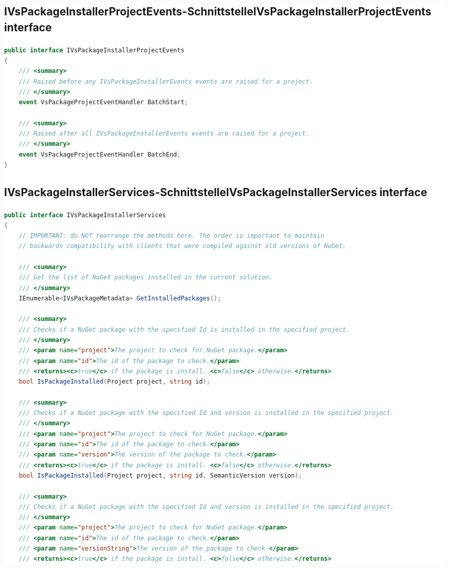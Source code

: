 ## <a name="ivspackageinstallerprojectevents-interface"></a><span data-ttu-id="dea68-130">IVsPackageInstallerProjectEvents-Schnittstelle</span><span class="sxs-lookup"><span data-stu-id="dea68-130">IVsPackageInstallerProjectEvents interface</span></span>

```cs
public interface IVsPackageInstallerProjectEvents
{
    /// <summary>
    /// Raised before any IVsPackageInstallerEvents events are raised for a project.
    /// </summary>
    event VsPackageProjectEventHandler BatchStart;

    /// <summary>
    /// Raised after all IVsPackageInstallerEvents events are raised for a project.
    /// </summary>
    event VsPackageProjectEventHandler BatchEnd;
}
```

## <a name="ivspackageinstallerservices-interface"></a><span data-ttu-id="dea68-131">IVsPackageInstallerServices-Schnittstelle</span><span class="sxs-lookup"><span data-stu-id="dea68-131">IVsPackageInstallerServices interface</span></span>

```cs
public interface IVsPackageInstallerServices
{
    // IMPORTANT: do NOT rearrange the methods here. The order is important to maintain
    // backwards compatibility with clients that were compiled against old versions of NuGet.

    /// <summary>
    /// Get the list of NuGet packages installed in the current solution.
    /// </summary>
    IEnumerable<IVsPackageMetadata> GetInstalledPackages();

    /// <summary>
    /// Checks if a NuGet package with the specified Id is installed in the specified project.
    /// </summary>
    /// <param name="project">The project to check for NuGet package.</param>
    /// <param name="id">The id of the package to check.</param>
    /// <returns><c>true</c> if the package is install. <c>false</c> otherwise.</returns>
    bool IsPackageInstalled(Project project, string id);

    /// <summary>
    /// Checks if a NuGet package with the specified Id and version is installed in the specified project.
    /// </summary>
    /// <param name="project">The project to check for NuGet package.</param>
    /// <param name="id">The id of the package to check.</param>
    /// <param name="version">The version of the package to check.</param>
    /// <returns><c>true</c> if the package is install. <c>false</c> otherwise.</returns>
    bool IsPackageInstalled(Project project, string id, SemanticVersion version);

    /// <summary>
    /// Checks if a NuGet package with the specified Id and version is installed in the specified project.
    /// </summary>
    /// <param name="project">The project to check for NuGet package.</param>
    /// <param name="id">The id of the package to check.</param>
    /// <param name="versionString">The version of the package to check.</param>
    /// <returns><c>true</c> if the package is install. <c>false</c> otherwise.</returns>
```